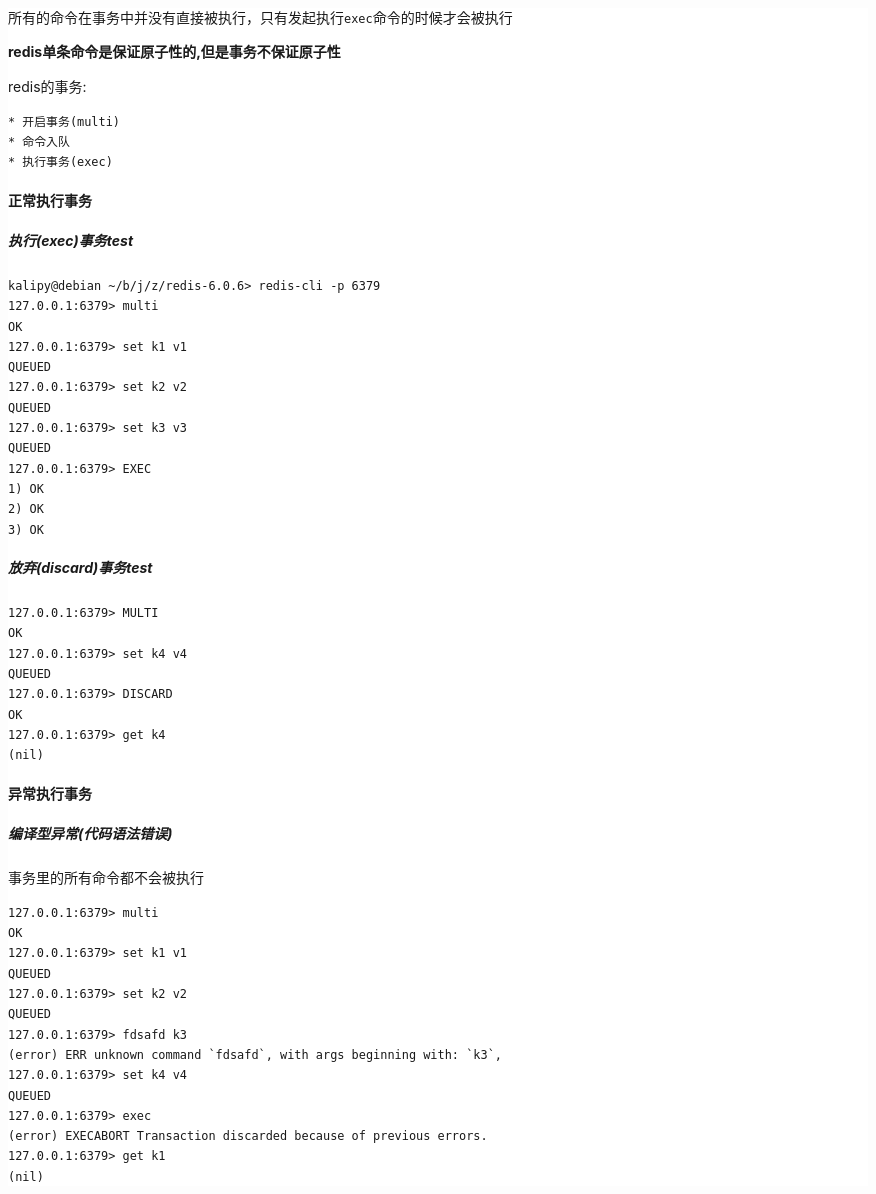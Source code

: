 所有的命令在事务中并没有直接被执行，只有发起执行`exec`命令的时候才会被执行

**redis单条命令是保证原子性的,但是事务不保证原子性**

redis的事务:

    * 开启事务(multi)
    * 命令入队
    * 执行事务(exec)

#### 正常执行事务

##### 执行(exec)事务test

    kalipy@debian ~/b/j/z/redis-6.0.6> redis-cli -p 6379
    127.0.0.1:6379> multi
    OK
    127.0.0.1:6379> set k1 v1
    QUEUED
    127.0.0.1:6379> set k2 v2
    QUEUED
    127.0.0.1:6379> set k3 v3
    QUEUED
    127.0.0.1:6379> EXEC
    1) OK
    2) OK
    3) OK

##### 放弃(discard)事务test

    127.0.0.1:6379> MULTI
    OK
    127.0.0.1:6379> set k4 v4
    QUEUED
    127.0.0.1:6379> DISCARD
    OK
    127.0.0.1:6379> get k4
    (nil)

#### 异常执行事务

##### 编译型异常(代码语法错误)

事务里的所有命令都不会被执行

    127.0.0.1:6379> multi
    OK
    127.0.0.1:6379> set k1 v1
    QUEUED
    127.0.0.1:6379> set k2 v2
    QUEUED
    127.0.0.1:6379> fdsafd k3
    (error) ERR unknown command `fdsafd`, with args beginning with: `k3`, 
    127.0.0.1:6379> set k4 v4
    QUEUED
    127.0.0.1:6379> exec
    (error) EXECABORT Transaction discarded because of previous errors.
    127.0.0.1:6379> get k1
    (nil)
